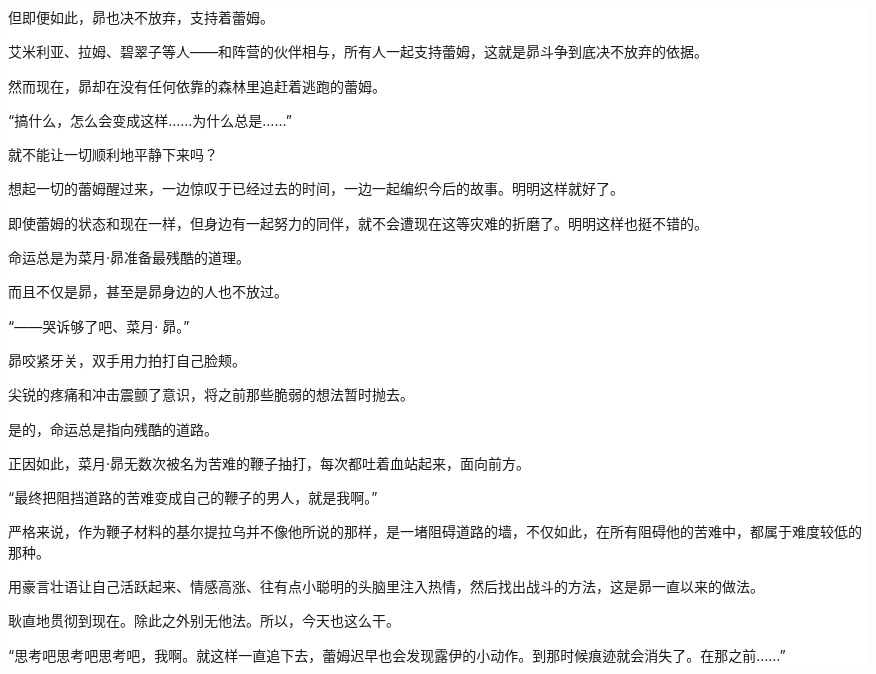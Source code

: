 
但即便如此，昴也决不放弃，支持着蕾姆。



艾米利亚、拉姆、碧翠子等人——和阵营的伙伴相与，所有人一起支持蕾姆，这就是昴斗争到底决不放弃的依据。



然而现在，昴却在没有任何依靠的森林里追赶着逃跑的蕾姆。



“搞什么，怎么会变成这样……为什么总是……”



就不能让一切顺利地平静下来吗？



想起一切的蕾姆醒过来，一边惊叹于已经过去的时间，一边一起编织今后的故事。明明这样就好了。



即使蕾姆的状态和现在一样，但身边有一起努力的同伴，就不会遭现在这等灾难的折磨了。明明这样也挺不错的。



命运总是为菜月·昴准备最残酷的道理。



而且不仅是昴，甚至是昴身边的人也不放过。



“——哭诉够了吧、菜月· 昴。”



昴咬紧牙关，双手用力拍打自己脸颊。



尖锐的疼痛和冲击震颤了意识，将之前那些脆弱的想法暂时抛去。



是的，命运总是指向残酷的道路。



正因如此，菜月·昴无数次被名为苦难的鞭子抽打，每次都吐着血站起来，面向前方。



“最终把阻挡道路的苦难变成自己的鞭子的男人，就是我啊。”



严格来说，作为鞭子材料的基尔提拉乌并不像他所说的那样，是一堵阻碍道路的墙，不仅如此，在所有阻碍他的苦难中，都属于难度较低的那种。



用豪言壮语让自己活跃起来、情感高涨、往有点小聪明的头脑里注入热情，然后找出战斗的方法，这是昴一直以来的做法。



耿直地贯彻到现在。除此之外别无他法。所以，今天也这么干。



“思考吧思考吧思考吧，我啊。就这样一直追下去，蕾姆迟早也会发现露伊的小动作。到那时候痕迹就会消失了。在那之前……”


